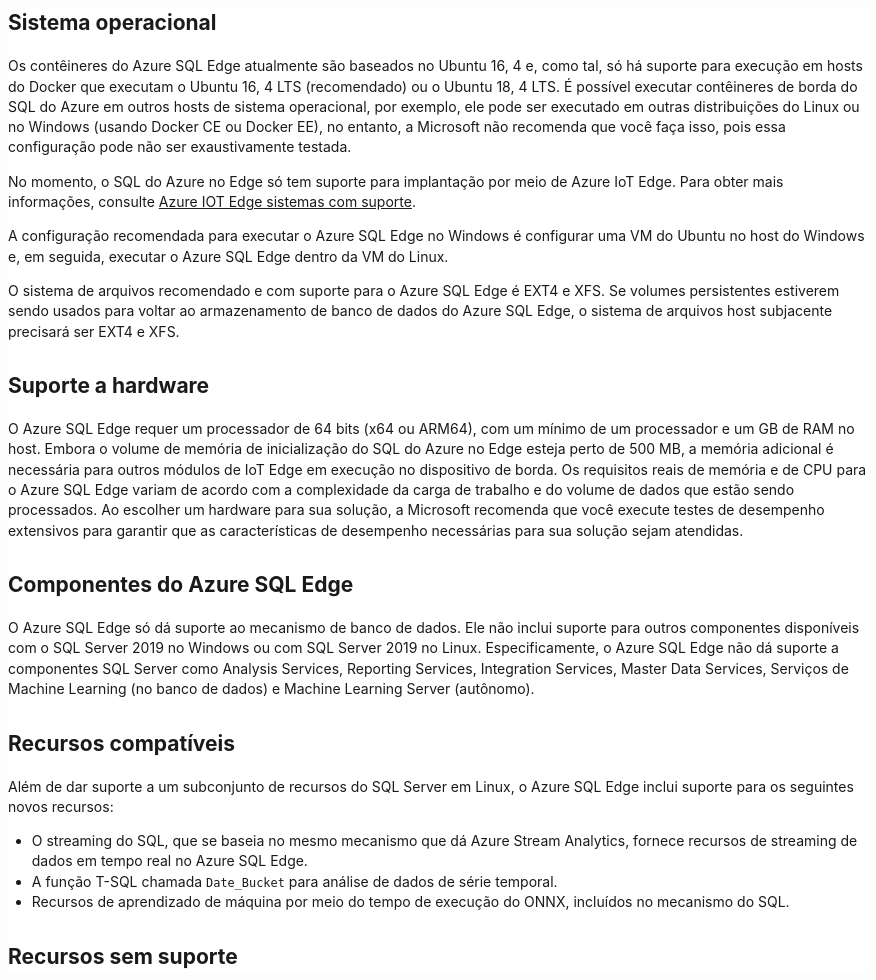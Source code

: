 ## <a name="operating-system"></a>Sistema operacional

Os contêineres do Azure SQL Edge atualmente são baseados no Ubuntu 16, 4 e, como tal, só há suporte para execução em hosts do Docker que executam o Ubuntu 16, 4 LTS (recomendado) ou o Ubuntu 18, 4 LTS. É possível executar contêineres de borda do SQL do Azure em outros hosts de sistema operacional, por exemplo, ele pode ser executado em outras distribuições do Linux ou no Windows (usando Docker CE ou Docker EE), no entanto, a Microsoft não recomenda que você faça isso, pois essa configuração pode não ser exaustivamente testada.

No momento, o SQL do Azure no Edge só tem suporte para implantação por meio de Azure IoT Edge. Para obter mais informações, consulte [Azure IOT Edge sistemas com suporte](https://docs.microsoft.com/azure/iot-edge/support).

A configuração recomendada para executar o Azure SQL Edge no Windows é configurar uma VM do Ubuntu no host do Windows e, em seguida, executar o Azure SQL Edge dentro da VM do Linux.

O sistema de arquivos recomendado e com suporte para o Azure SQL Edge é EXT4 e XFS. Se volumes persistentes estiverem sendo usados para voltar ao armazenamento de banco de dados do Azure SQL Edge, o sistema de arquivos host subjacente precisará ser EXT4 e XFS.

## <a name="hardware-support"></a>Suporte a hardware

O Azure SQL Edge requer um processador de 64 bits (x64 ou ARM64), com um mínimo de um processador e um GB de RAM no host. Embora o volume de memória de inicialização do SQL do Azure no Edge esteja perto de 500 MB, a memória adicional é necessária para outros módulos de IoT Edge em execução no dispositivo de borda. Os requisitos reais de memória e de CPU para o Azure SQL Edge variam de acordo com a complexidade da carga de trabalho e do volume de dados que estão sendo processados. Ao escolher um hardware para sua solução, a Microsoft recomenda que você execute testes de desempenho extensivos para garantir que as características de desempenho necessárias para sua solução sejam atendidas.  

## <a name="azure-sql-edge-components"></a>Componentes do Azure SQL Edge

O Azure SQL Edge só dá suporte ao mecanismo de banco de dados. Ele não inclui suporte para outros componentes disponíveis com o SQL Server 2019 no Windows ou com SQL Server 2019 no Linux. Especificamente, o Azure SQL Edge não dá suporte a componentes SQL Server como Analysis Services, Reporting Services, Integration Services, Master Data Services, Serviços de Machine Learning (no banco de dados) e Machine Learning Server (autônomo).

## <a name="supported-features"></a>Recursos compatíveis

Além de dar suporte a um subconjunto de recursos do SQL Server em Linux, o Azure SQL Edge inclui suporte para os seguintes novos recursos: 

- O streaming do SQL, que se baseia no mesmo mecanismo que dá Azure Stream Analytics, fornece recursos de streaming de dados em tempo real no Azure SQL Edge. 
- A função T-SQL chamada `Date_Bucket` para análise de dados de série temporal.
- Recursos de aprendizado de máquina por meio do tempo de execução do ONNX, incluídos no mecanismo do SQL.

## <a name="unsupported-features"></a>Recursos sem suporte
